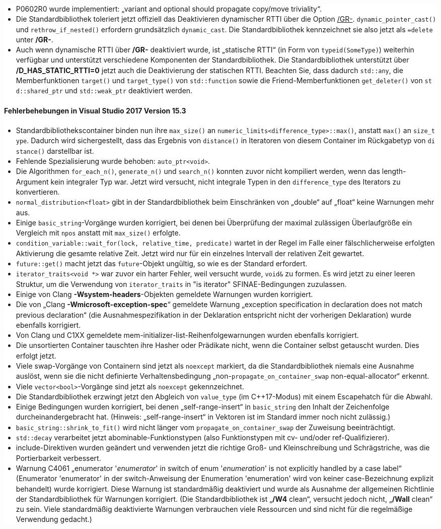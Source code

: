 - P0602R0 wurde implementiert: „variant and optional should propagate copy/move triviality“.
- Die Standardbibliothek toleriert jetzt offiziell das Deaktivieren dynamischer RTTI über die Option [/GR-](build/reference/gr-enable-run-time-type-information.md). `dynamic_pointer_cast()` und `rethrow_if_nested()` erfordern grundsätzlich `dynamic_cast`. Die Standardbibliothek kennzeichnet sie also jetzt als `=delete` unter **/GR-**.
- Auch wenn dynamische RTTI über **/GR-** deaktiviert wurde, ist „statische RTTI“ (in Form von `typeid(SomeType)`) weiterhin verfügbar und unterstützt verschiedene Komponenten der Standardbibliothek. Die Standardbibliothek unterstützt über **/D\_HAS\_STATIC\_RTTI=0** jetzt auch die Deaktivierung der statischen RTTI. Beachten Sie, dass dadurch `std::any`, die Memberfunktionen `target()` und `target_type()` von `std::function` sowie die Friend-Memberfunktionen `get_deleter()` von `std::shared_ptr` und `std::weak_ptr` deaktiviert werden.

#### <a name="correctness-fixes-in-visual-studio-2017-version-153"></a>Fehlerbehebungen in Visual Studio 2017 Version 15.3

- Standardbibliothekscontainer binden nun ihre `max_size()` an `numeric_limits<difference_type>::max()`, anstatt `max()` an `size_type`. Dadurch wird sichergestellt, dass das Ergebnis von `distance()` in Iteratoren von diesem Container im Rückgabetyp von `distance()` darstellbar ist.
- Fehlende Spezialisierung wurde behoben: `auto_ptr<void>`.
- Die Algorithmen `for_each_n()`, `generate_n()` und `search_n()` konnten zuvor nicht kompiliert werden, wenn das length-Argument kein integraler Typ war. Jetzt wird versucht, nicht integrale Typen in den `difference_type` des Iterators zu konvertieren.
- `normal_distribution<float>` gibt in der Standardbibliothek beim Einschränken von „double“ auf „float“ keine Warnungen mehr aus.
- Einige `basic_string`-Vorgänge wurden korrigiert, bei denen bei Überprüfung der maximal zulässigen Überlaufgröße ein Vergleich mit `npos` anstatt mit `max_size()` erfolgte.
- `condition_variable::wait_for(lock, relative_time, predicate)` wartet in der Regel im Falle einer fälschlicherweise erfolgten Aktivierung die gesamte relative Zeit. Jetzt wird nur für ein einzelnes Intervall der relativen Zeit gewartet.
- `future::get()` macht jetzt das `future`-Objekt ungültig, so wie es der Standard erfordert.
- `iterator_traits<void *>` war zuvor ein harter Fehler, weil versucht wurde, `void&` zu formen. Es wird jetzt zu einer leeren Struktur, um die Verwendung von `iterator_traits` in "is iterator" SFINAE-Bedingungen zuzulassen.
- Einige von Clang **-Wsystem-headers**-Objekten gemeldete Warnungen wurden korrigiert.
- Die von „Clang **-Wmicrosoft-exception-spec**“ gemeldete Warnung „exception specification in declaration does not match previous declaration“ (die Ausnahmespezifikation in der Deklaration entspricht nicht der vorherigen Deklaration) wurde ebenfalls korrigiert.
- Von Clang und C1XX gemeldete mem-initializer-list-Reihenfolgewarnungen wurden ebenfalls korrigiert.
- Die unsortierten Container tauschten ihre Hasher oder Prädikate nicht, wenn die Container selbst getauscht wurden. Dies erfolgt jetzt.
- Viele swap-Vorgänge von Containern sind jetzt als `noexcept` markiert, da die Standardbibliothek niemals eine Ausnahme auslöst, wenn sie die nicht definierte Verhaltensbedingung „non-`propagate_on_container_swap` non-equal-allocator“ erkennt.
- Viele `vector<bool>`-Vorgänge sind jetzt als `noexcept` gekennzeichnet.
- Die Standardbibliothek erzwingt jetzt den Abgleich von `value_type` (im C++17-Modus) mit einem Escapehatch für die Abwahl.
- Einige Bedingungen wurden korrigiert, bei denen „self-range-insert“ in `basic_string` den Inhalt der Zeichenfolge durcheinandergebracht hat. (Hinweis: „self-range-insert“ in Vektoren ist im Standard immer noch nicht zulässig.)
- `basic_string::shrink_to_fit()` wird nicht länger vom `propagate_on_container_swap` der Zuweisung beeinträchtigt.
- `std::decay` verarbeitet jetzt abominable-Funktionstypen (also Funktionstypen mit cv- und/oder ref-Qualifizierer).
- include-Direktiven wurden geändert und verwenden jetzt die richtige Groß- und Kleinschreibung und Schrägstriche, was die Portierbarkeit verbessert.
- Warnung C4061 „enumerator '*enumerator*' in switch of enum '*enumeration*' is not explicitly handled by a case label“ (Enumerator 'enumerator' in der switch-Anweisung der Enumeration 'enumeration' wird von keiner case-Bezeichnung explizit behandelt) wurde korrigiert. Diese Warnung ist standardmäßig deaktiviert und wurde als Ausnahme der allgemeinen Richtlinie der Standardbibliothek für Warnungen korrigiert. (Die Standardbibliothek ist „**/W4** clean“, versucht jedoch nicht, „**/Wall** clean“ zu sein. Viele standardmäßig deaktivierte Warnungen verbrauchen viele Ressourcen und sind nicht für die regelmäßige Verwendung gedacht.)